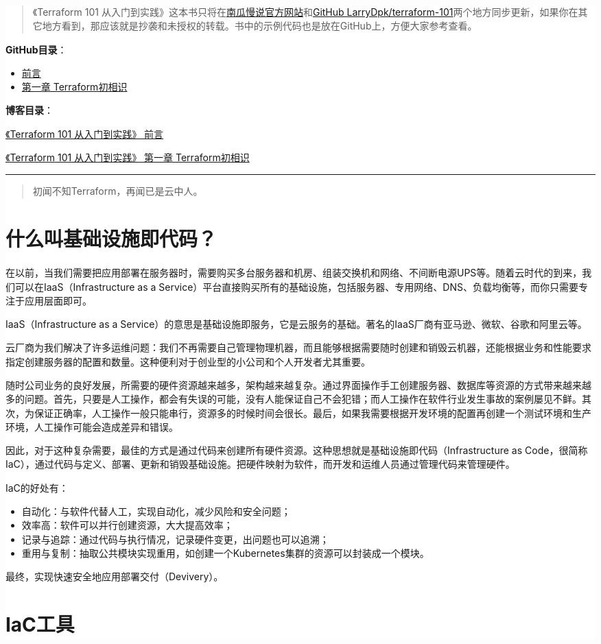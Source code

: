 

> 《Terraform 101 从入门到实践》这本书只将在[南瓜慢说官方网站](www.pkslow.com)和[GitHub LarryDpk/terraform-101](https://github.com/LarryDpk/terraform-101)两个地方同步更新，如果你在其它地方看到，那应该就是抄袭和未授权的转载。书中的示例代码也是放在GitHub上，方便大家参考查看。

**GitHub目录**：

-  [前言](#)
-  [第一章 Terraform初相识](01.Terraform初相识.md)



**博客目录**：

[《Terraform 101 从入门到实践》 前言](https://www.pkslow.com/archives/terraform-101-preface)

[《Terraform 101 从入门到实践》 第一章 Terraform初相识](https://www.pkslow.com/archives/terraform-101-introduction)

---







> 初闻不知Terraform，再闻已是云中人。



# 什么叫基础设施即代码？

在以前，当我们需要把应用部署在服务器时，需要购买多台服务器和机房、组装交换机和网络、不间断电源UPS等。随着云时代的到来，我们可以在IaaS（Infrastructure as a Service）平台直接购买所有的基础设施，包括服务器、专用网络、DNS、负载均衡等，而你只需要专注于应用层面即可。

IaaS（Infrastructure as a Service）的意思是基础设施即服务，它是云服务的基础。著名的IaaS厂商有亚马逊、微软、谷歌和阿里云等。



云厂商为我们解决了许多运维问题：我们不再需要自己管理物理机器，而且能够根据需要随时创建和销毁云机器，还能根据业务和性能要求指定创建服务器的配置和数量。这种便利对于创业型的小公司和个人开发者尤其重要。



随时公司业务的良好发展，所需要的硬件资源越来越多，架构越来越复杂。通过界面操作手工创建服务器、数据库等资源的方式带来越来越多的问题。首先，只要是人工操作，都会有失误的可能，没有人能保证自己不会犯错；而人工操作在软件行业发生事故的案例屡见不鲜。其次，为保证正确率，人工操作一般只能串行，资源多的时候时间会很长。最后，如果我需要根据开发环境的配置再创建一个测试环境和生产环境，人工操作可能会造成差异和错误。

因此，对于这种复杂需要，最佳的方式是通过代码来创建所有硬件资源。这种思想就是基础设施即代码（Infrastructure as Code，很简称IaC），通过代码与定义、部署、更新和销毁基础设施。把硬件映射为软件，而开发和运维人员通过管理代码来管理硬件。

IaC的好处有：

- 自动化：与软件代替人工，实现自动化，减少风险和安全问题；
- 效率高：软件可以并行创建资源，大大提高效率；
- 记录与追踪：通过代码与执行情况，记录硬件变更，出问题也可以追溯；
- 重用与复制：抽取公共模块实现重用，如创建一个Kubernetes集群的资源可以封装成一个模块。



最终，实现快速安全地应用部署交付（Devivery）。



# IaC工具
